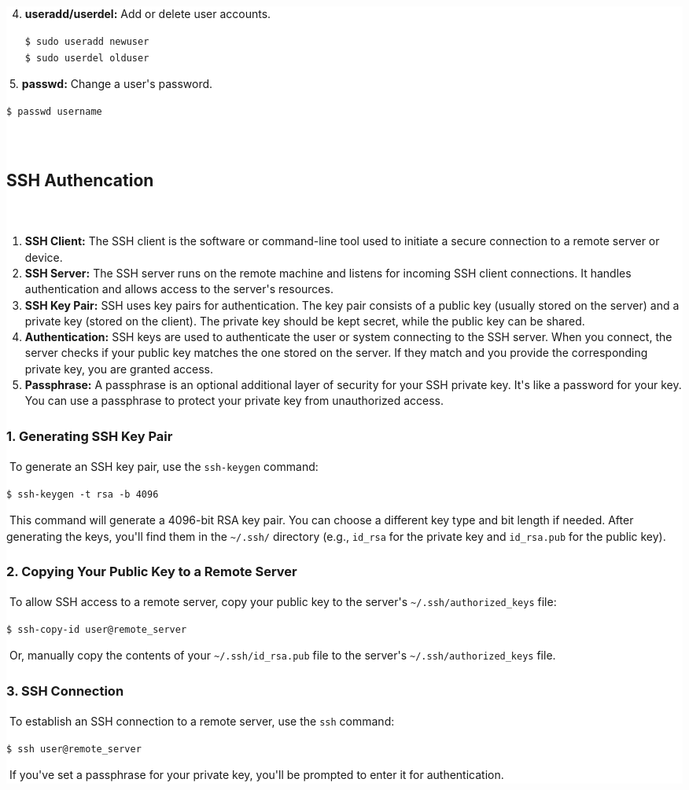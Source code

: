 4. **useradd/userdel:** Add or delete user accounts.
​
   ```
   $ sudo useradd newuser
   $ sudo userdel olduser
   ```
​
5. **passwd:** Change a user's password.
​
   ```
   $ passwd username
   ```
​
## SSH Authencation
​
1. **SSH Client:** The SSH client is the software or command-line tool used to initiate a secure connection to a remote server or device.
2. **SSH Server:** The SSH server runs on the remote machine and listens for incoming SSH client connections. It handles authentication and allows access to the server's resources.
3. **SSH Key Pair:** SSH uses key pairs for authentication. The key pair consists of a public key (usually stored on the server) and a private key (stored on the client). The private key should be kept secret, while the public key can be shared.
4. **Authentication:** SSH keys are used to authenticate the user or system connecting to the SSH server. When you connect, the server checks if your public key matches the one stored on the server. If they match and you provide the corresponding private key, you are granted access.
5. **Passphrase:** A passphrase is an optional additional layer of security for your SSH private key. It's like a password for your key. You can use a passphrase to protect your private key from unauthorized access.
​
### 1. Generating SSH Key Pair
​
To generate an SSH key pair, use the `ssh-keygen` command:
​
```
$ ssh-keygen -t rsa -b 4096
```
​
This command will generate a 4096-bit RSA key pair. You can choose a different key type and bit length if needed. After generating the keys, you'll find them in the `~/.ssh/` directory (e.g., `id_rsa` for the private key and `id_rsa.pub` for the public key).
​
### 2. Copying Your Public Key to a Remote Server
​
To allow SSH access to a remote server, copy your public key to the server's `~/.ssh/authorized_keys` file:
​
```
$ ssh-copy-id user@remote_server
```
​
Or, manually copy the contents of your `~/.ssh/id_rsa.pub` file to the server's `~/.ssh/authorized_keys` file.
​
### 3. SSH Connection
​
To establish an SSH connection to a remote server, use the `ssh` command:
​
```
$ ssh user@remote_server
```
​
If you've set a passphrase for your private key, you'll be prompted to enter it for authentication.